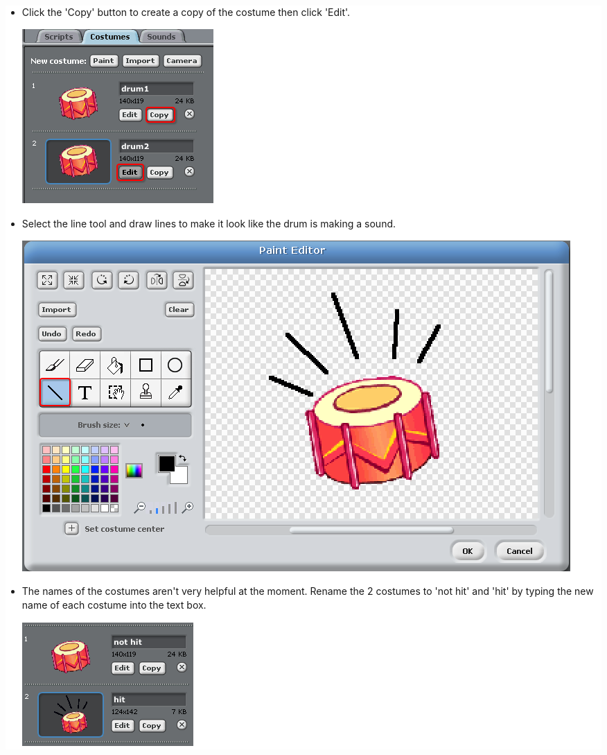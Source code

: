 + Click the 'Copy' button to create a copy of the costume then click 'Edit'.

	![screenshot](images/band-drum-duplicate.png)

+ Select the line tool and draw lines to make it look like the drum is making a sound.

	![screenshot](images/band-drum-hit.png)

+ The names of the costumes aren't very helpful at the moment. Rename the 2 costumes to 'not hit' and 'hit' by typing the new name of each costume into the text box.

	![screenshot](images/band-drum-name.png)
